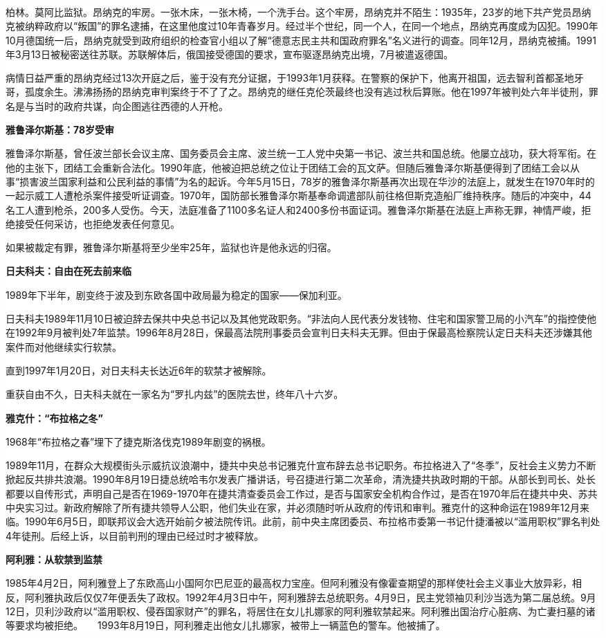  柏林。莫阿比监狱。昂纳克的牢房。一张木床，一张木椅，一个洗手台。这个牢房，昂纳克并不陌生：1935年，23岁的地下共产党员昂纳克被纳粹政府以“叛国”的罪名逮捕，在这里他度过10年青春岁月。经过半个世纪，同一个人，在同一个地点，昂纳克再度成为囚犯。1990年10月德国统一后，昂纳克就受到政府组织的检查官小组以了解“德意志民主共和国政府罪名”名义进行的调查。同年12月，昂纳克被捕。1991年3月13日被秘密送往苏联。苏联解体后，俄国接受德国的要求，宣布驱逐昂纳克出境，7月被遣返德国。
 </p>
 <p>
  病情日益严重的昂纳克经过13次开庭之后，鉴于没有充分证据，于1993年1月获释。在警察的保护下，他离开祖国，远去智利首都圣地牙哥，孤度余生。沸沸扬扬的昂纳克审判案终于不了了之。昂纳克的继任克伦茨最终也没有逃过秋后算账。他在1997年被判处六年半徒刑，罪名是与当时的政府共谋，向企图逃往西德的人开枪。
 </p>
 <p>
  <b>
   雅鲁泽尔斯基：78岁受审
  </b>
 </p>
 <p>
  雅鲁泽尔斯基，曾任波兰部长会议主席、国务委员会主席、波兰统一工人党中央第一书记、波兰共和国总统。他屡立战功，获大将军衔。在他的主张下，团结工会重新合法化。1990年底，他被迫把总统之位让于团结工会的瓦文萨。但随后雅鲁泽尔斯基便得到了团结工会以从事“损害波兰国家利益和公民利益的事情”为名的起诉。今年5月15日，78岁的雅鲁泽尔斯基再次出现在华沙的法庭上，就发生在1970年时的一起示威工人遭枪杀案件接受听证调查。1970年，国防部长雅鲁泽尔斯基奉命调遣部队前往格但斯克造船厂维持秩序。随后的冲突中，44名工人遭到枪杀，200多人受伤。今天，法庭准备了1100多名证人和2400多份书面证词。雅鲁泽尔斯基在法庭上声称无罪，神情严峻，拒绝接受任何采访，也拒绝发表任何意见。
 </p>
 <p>
  如果被裁定有罪，雅鲁泽尔斯基将至少坐牢25年，监狱也许是他永远的归宿。
 </p>
 <p>
  <b>
   日夫科夫：自由在死去前来临
  </b>
 </p>
 <p>
  1989年下半年，剧变终于波及到东欧各国中政局最为稳定的国家——保加利亚。
 </p>
 <p>
  日夫科夫1989年11月10日被迫辞去保共中央总书记以及其他党政职务。“非法向人民代表分发钱物、住宅和国家警卫局的小汽车”的指控使他在1992年9月被判处7年监禁。1996年8月28日，保最高法院刑事委员会宣判日夫科夫无罪。但由于保最高检察院认定日夫科夫还涉嫌其他案件而对他继续实行软禁。
 </p>
 <p>
  直到1997年1月20日，对日夫科夫长达近6年的软禁才被解除。
 </p>
 <p>
  重获自由不久，日夫科夫就在一家名为“罗扎内兹”的医院去世，终年八十六岁。
 </p>
 <p>
  <b>
   雅克什：“布拉格之冬”
  </b>
 </p>
 <p>
  1968年“布拉格之春”埋下了捷克斯洛伐克1989年剧变的祸根。
 </p>
 <p>
  1989年11月，在群众大规模街头示威抗议浪潮中，捷共中央总书记雅克什宣布辞去总书记职务。布拉格进入了“冬季”，反社会主义势力不断掀起反共排共浪潮。1990年8月19日捷总统哈韦尔发表广播讲话，号召捷进行第二次革命，清洗捷共执政时期的干部。从部长到司长、处长都要以自传形式，声明自己是否在1969-1970年在捷共清查委员会工作过，是否与国家安全机构合作过，是否在1970年后在捷共中央、苏共中央实习过。新政府解除了所有捷共领导人公职，他们失业在家，并必须随时听从政府的传讯和审判。雅克什的这种命运在1989年12月来临。1990年6月5日，即联邦议会大选开始前夕被法院传讯。此前，前中央主席团委员、布拉格市委第一书记什捷潘被以“滥用职权”罪名判处4年徒刑。后经上诉，以目前判刑的理由已经过时才被释放。
 </p>
 <p>
  <b>
   阿利雅：从软禁到监禁
  </b>
 </p>
 <p>
  1985年4月2日，阿利雅登上了东欧高山小国阿尔巴尼亚的最高权力宝座。但阿利雅没有像霍查期望的那样使社会主义事业大放异彩，相反，阿利雅执政后仅仅7年便丢失了政权。1992年4月3日中午，阿利雅辞去总统职务。4月9日，民主党领袖贝利沙当选为第二届总统。9月12日，贝利沙政府以“滥用职权、侵吞国家财产”的罪名，将居住在女儿扎娜家的阿利雅软禁起来。阿利雅出国治疗心脏病、为亡妻扫墓的诸等要求均被拒绝。　　1993年8月19日，阿利雅走出他女儿扎娜家，被带上一辆蓝色的警车。他被捕了。
 </p>